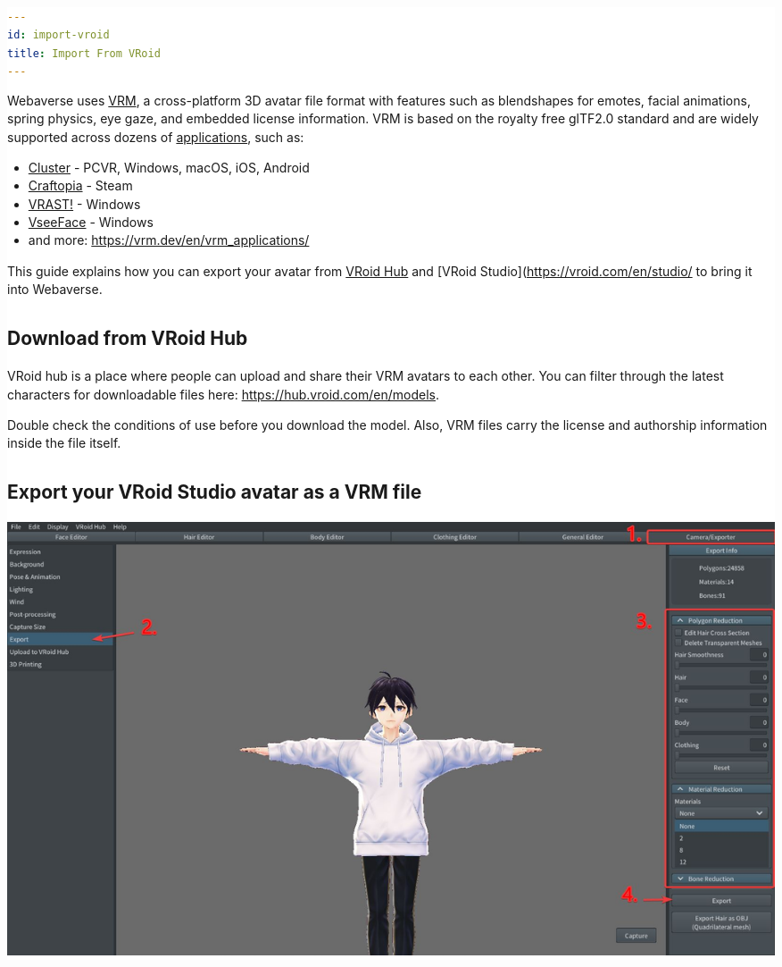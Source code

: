 ```yaml
---
id: import-vroid
title: Import From VRoid
---
```


Webaverse uses [VRM](https://vrm.dev/en/), a cross-platform 3D avatar file format with features such as blendshapes for emotes, facial animations, spring physics, eye gaze, and embedded license information. VRM is based on the royalty free glTF2.0 standard and are widely supported across dozens of [applications](https://vrm.dev/en/vrm_applications/), such as:

- [Cluster](https://cluster.mu/) - PCVR, Windows, macOS, iOS, Android
- [Craftopia](https://store.steampowered.com/app/1307550/Craftopia/) - Steam
- [VRAST!](https://rc-cobalt.booth.pm/items/1756359) - Windows
- [VseeFace](https://www.vseeface.icu/) - Windows
- and more: https://vrm.dev/en/vrm_applications/

This guide explains how you can export your avatar from [VRoid Hub](https://hub.vroid.com/en/) and [VRoid Studio](https://vroid.com/en/studio/ to bring it into Webaverse.

## Download from VRoid Hub

VRoid hub is a place where people can upload and share their VRM avatars to each other. You can filter through the latest characters for downloadable files here: https://hub.vroid.com/en/models.

Double check the conditions of use before you download the model. Also, VRM files carry the license and authorship information inside the file itself.


## Export your VRoid Studio avatar as a VRM file

![Vroid studio steps](/img/vroidstudio.jpg)
